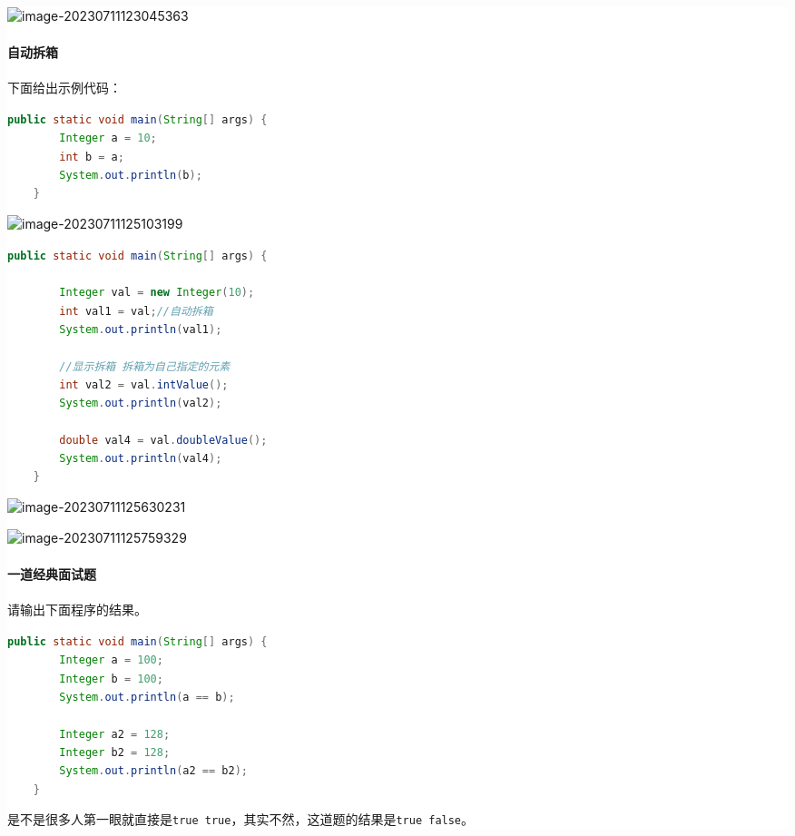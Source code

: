 ![image-20230711123045363](C:\Users\86159\AppData\Roaming\Typora\typora-user-images\image-20230711123045363.png)

#### 自动拆箱

下面给出示例代码：

```java
public static void main(String[] args) {
        Integer a = 10;
        int b = a;
        System.out.println(b);
    }
```

![image-20230711125103199](C:\Users\86159\AppData\Roaming\Typora\typora-user-images\image-20230711125103199.png)

```java
public static void main(String[] args) {

        Integer val = new Integer(10);
        int val1 = val;//自动拆箱
        System.out.println(val1);

        //显示拆箱 拆箱为自己指定的元素
        int val2 = val.intValue();
        System.out.println(val2);

        double val4 = val.doubleValue();
        System.out.println(val4);
    }
```

![image-20230711125630231](C:\Users\86159\AppData\Roaming\Typora\typora-user-images\image-20230711125630231.png)

![image-20230711125759329](https://gitee.com/liuhb-clanguage/picture/raw/master/png/image-20230711125759329.png)

#### 一道经典面试题

请输出下面程序的结果。

```java
public static void main(String[] args) {
        Integer a = 100;
        Integer b = 100;
        System.out.println(a == b);

        Integer a2 = 128;
        Integer b2 = 128;
        System.out.println(a2 == b2);
    }
```

是不是很多人第一眼就直接是`true true`，其实不然，这道题的结果是`true false`。
